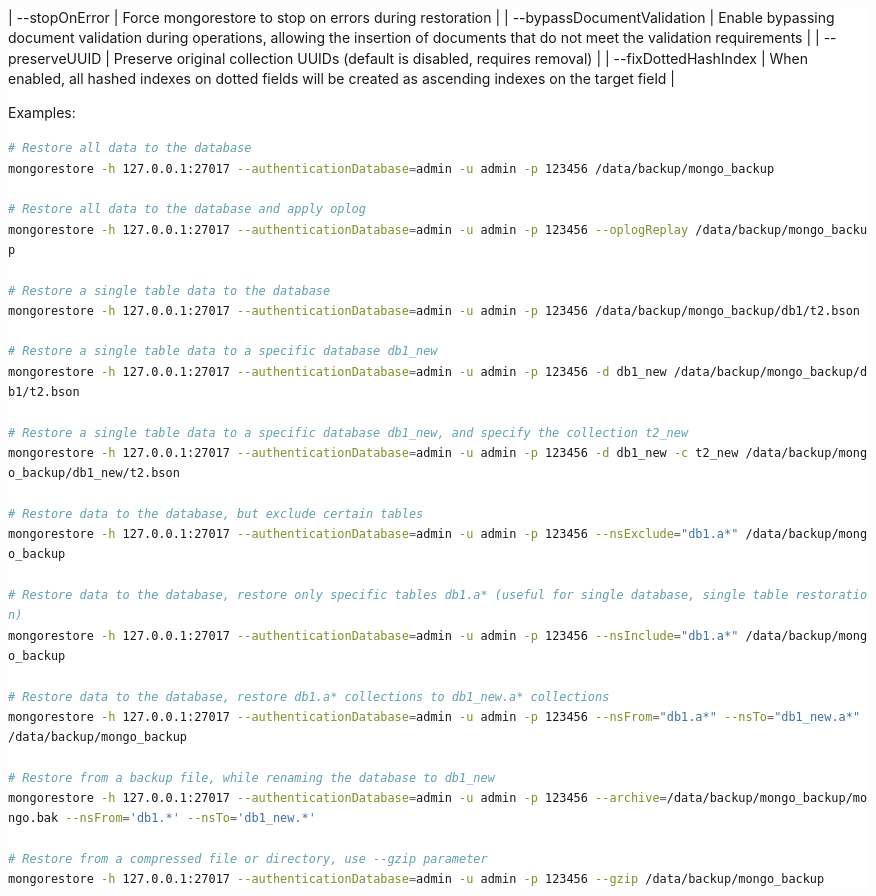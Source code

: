 | \--stopOnError                                                | Force mongorestore to stop on errors during restoration       |
| \--bypassDocumentValidation                                   | Enable bypassing document validation during operations, allowing the insertion of documents that do not meet the validation requirements |
| \--preserveUUID                                               | Preserve original collection UUIDs (default is disabled, requires removal) |
| \--fixDottedHashIndex                                         | When enabled, all hashed indexes on dotted fields will be created as ascending indexes on the target field |

Examples:

```bash
# Restore all data to the database
mongorestore -h 127.0.0.1:27017 --authenticationDatabase=admin -u admin -p 123456 /data/backup/mongo_backup

# Restore all data to the database and apply oplog
mongorestore -h 127.0.0.1:27017 --authenticationDatabase=admin -u admin -p 123456 --oplogReplay /data/backup/mongo_backup

# Restore a single table data to the database
mongorestore -h 127.0.0.1:27017 --authenticationDatabase=admin -u admin -p 123456 /data/backup/mongo_backup/db1/t2.bson

# Restore a single table data to a specific database db1_new
mongorestore -h 127.0.0.1:27017 --authenticationDatabase=admin -u admin -p 123456 -d db1_new /data/backup/mongo_backup/db1/t2.bson

# Restore a single table data to a specific database db1_new, and specify the collection t2_new
mongorestore -h 127.0.0.1:27017 --authenticationDatabase=admin -u admin -p 123456 -d db1_new -c t2_new /data/backup/mongo_backup/db1_new/t2.bson

# Restore data to the database, but exclude certain tables
mongorestore -h 127.0.0.1:27017 --authenticationDatabase=admin -u admin -p 123456 --nsExclude="db1.a*" /data/backup/mongo_backup

# Restore data to the database, restore only specific tables db1.a* (useful for single database, single table restoration)
mongorestore -h 127.0.0.1:27017 --authenticationDatabase=admin -u admin -p 123456 --nsInclude="db1.a*" /data/backup/mongo_backup

# Restore data to the database, restore db1.a* collections to db1_new.a* collections
mongorestore -h 127.0.0.1:27017 --authenticationDatabase=admin -u admin -p 123456 --nsFrom="db1.a*" --nsTo="db1_new.a*" /data/backup/mongo_backup

# Restore from a backup file, while renaming the database to db1_new
mongorestore -h 127.0.0.1:27017 --authenticationDatabase=admin -u admin -p 123456 --archive=/data/backup/mongo_backup/mongo.bak --nsFrom='db1.*' --nsTo='db1_new.*'

# Restore from a compressed file or directory, use --gzip parameter
mongorestore -h 127.0.0.1:27017 --authenticationDatabase=admin -u admin -p 123456 --gzip /data/backup/mongo_backup
```
